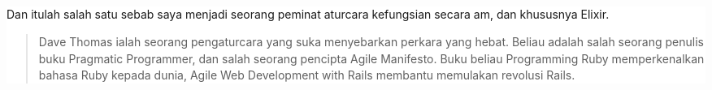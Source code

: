 Dan itulah salah satu sebab saya menjadi seorang peminat aturcara kefungsian secara am, dan khususnya Elixir.

>Dave Thomas ialah seorang pengaturcara yang suka menyebarkan perkara yang hebat.  Beliau adalah salah seorang penulis buku Pragmatic Programmer, dan salah seorang pencipta Agile Manifesto.  Buku beliau Programming Ruby memperkenalkan bahasa Ruby kepada dunia, Agile Web Development with Rails membantu memulakan revolusi Rails. 




